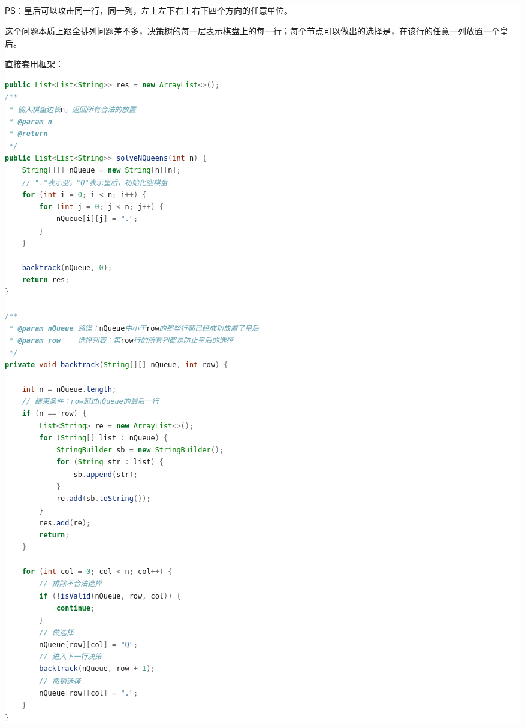 

PS：皇后可以攻击同一行，同一列，左上左下右上右下四个方向的任意单位。



这个问题本质上跟全排列问题差不多，决策树的每一层表示棋盘上的每一行；每个节点可以做出的选择是，在该行的任意一列放置一个皇后。



直接套用框架：

```java
public List<List<String>> res = new ArrayList<>();
/**
 * 输入棋盘边长n，返回所有合法的放置
 * @param n
 * @return
 */
public List<List<String>> solveNQueens(int n) {
    String[][] nQueue = new String[n][n];
    // "."表示空，"Q"表示皇后，初始化空棋盘
    for (int i = 0; i < n; i++) {
        for (int j = 0; j < n; j++) {
            nQueue[i][j] = ".";
        }
    }

    backtrack(nQueue, 0);
    return res;
}

/**
 * @param nQueue 路径：nQueue中小于row的那些行都已经成功放置了皇后
 * @param row    选择列表：第row行的所有列都是防止皇后的选择
 */
private void backtrack(String[][] nQueue, int row) {

    int n = nQueue.length;
    // 结束条件：row超过nQueue的最后一行
    if (n == row) {
        List<String> re = new ArrayList<>();
        for (String[] list : nQueue) {
            StringBuilder sb = new StringBuilder();
            for (String str : list) {
                sb.append(str);
            }
            re.add(sb.toString());
        }
        res.add(re);
        return;
    }

    for (int col = 0; col < n; col++) {
        // 排除不合法选择
        if (!isValid(nQueue, row, col)) {
            continue;
        }
        // 做选择
        nQueue[row][col] = "Q";
        // 进入下一行决策
        backtrack(nQueue, row + 1);
        // 撤销选择
        nQueue[row][col] = ".";
    }
}
```
